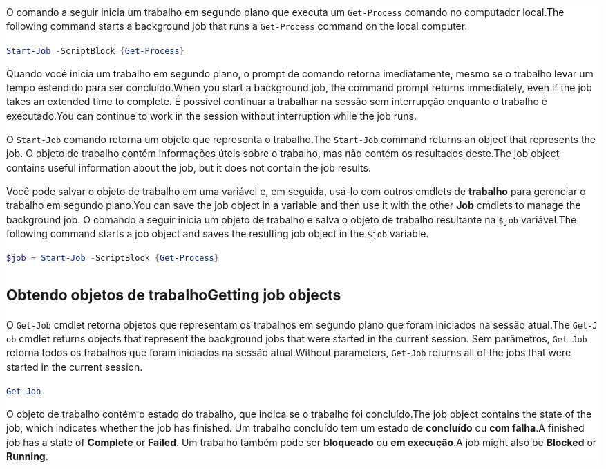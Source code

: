 <span data-ttu-id="36ab4-153">O comando a seguir inicia um trabalho em segundo plano que executa um `Get-Process` comando no computador local.</span><span class="sxs-lookup"><span data-stu-id="36ab4-153">The following command starts a background job that runs a `Get-Process` command on the local computer.</span></span>

```powershell
Start-Job -ScriptBlock {Get-Process}
```

<span data-ttu-id="36ab4-154">Quando você inicia um trabalho em segundo plano, o prompt de comando retorna imediatamente, mesmo se o trabalho levar um tempo estendido para ser concluído.</span><span class="sxs-lookup"><span data-stu-id="36ab4-154">When you start a background job, the command prompt returns immediately, even if the job takes an extended time to complete.</span></span> <span data-ttu-id="36ab4-155">É possível continuar a trabalhar na sessão sem interrupção enquanto o trabalho é executado.</span><span class="sxs-lookup"><span data-stu-id="36ab4-155">You can continue to work in the session without interruption while the job runs.</span></span>

<span data-ttu-id="36ab4-156">O `Start-Job` comando retorna um objeto que representa o trabalho.</span><span class="sxs-lookup"><span data-stu-id="36ab4-156">The `Start-Job` command returns an object that represents the job.</span></span> <span data-ttu-id="36ab4-157">O objeto de trabalho contém informações úteis sobre o trabalho, mas não contém os resultados deste.</span><span class="sxs-lookup"><span data-stu-id="36ab4-157">The job object contains useful information about the job, but it does not contain the job results.</span></span>

<span data-ttu-id="36ab4-158">Você pode salvar o objeto de trabalho em uma variável e, em seguida, usá-lo com outros cmdlets de **trabalho** para gerenciar o trabalho em segundo plano.</span><span class="sxs-lookup"><span data-stu-id="36ab4-158">You can save the job object in a variable and then use it with the other **Job** cmdlets to manage the background job.</span></span> <span data-ttu-id="36ab4-159">O comando a seguir inicia um objeto de trabalho e salva o objeto de trabalho resultante na `$job` variável.</span><span class="sxs-lookup"><span data-stu-id="36ab4-159">The following command starts a job object and saves the resulting job object in the `$job` variable.</span></span>

```powershell
$job = Start-Job -ScriptBlock {Get-Process}
```

## <a name="getting-job-objects"></a><span data-ttu-id="36ab4-160">Obtendo objetos de trabalho</span><span class="sxs-lookup"><span data-stu-id="36ab4-160">Getting job objects</span></span>

<span data-ttu-id="36ab4-161">O `Get-Job` cmdlet retorna objetos que representam os trabalhos em segundo plano que foram iniciados na sessão atual.</span><span class="sxs-lookup"><span data-stu-id="36ab4-161">The `Get-Job` cmdlet returns objects that represent the background jobs that were started in the current session.</span></span> <span data-ttu-id="36ab4-162">Sem parâmetros, `Get-Job` retorna todos os trabalhos que foram iniciados na sessão atual.</span><span class="sxs-lookup"><span data-stu-id="36ab4-162">Without parameters, `Get-Job` returns all of the jobs that were started in the current session.</span></span>

```powershell
Get-Job
```

<span data-ttu-id="36ab4-163">O objeto de trabalho contém o estado do trabalho, que indica se o trabalho foi concluído.</span><span class="sxs-lookup"><span data-stu-id="36ab4-163">The job object contains the state of the job, which indicates whether the job has finished.</span></span> <span data-ttu-id="36ab4-164">Um trabalho concluído tem um estado de **concluído** ou **com falha**.</span><span class="sxs-lookup"><span data-stu-id="36ab4-164">A finished job has a state of **Complete** or **Failed**.</span></span> <span data-ttu-id="36ab4-165">Um trabalho também pode ser **bloqueado** ou **em execução**.</span><span class="sxs-lookup"><span data-stu-id="36ab4-165">A job might also be **Blocked** or **Running**.</span></span>
